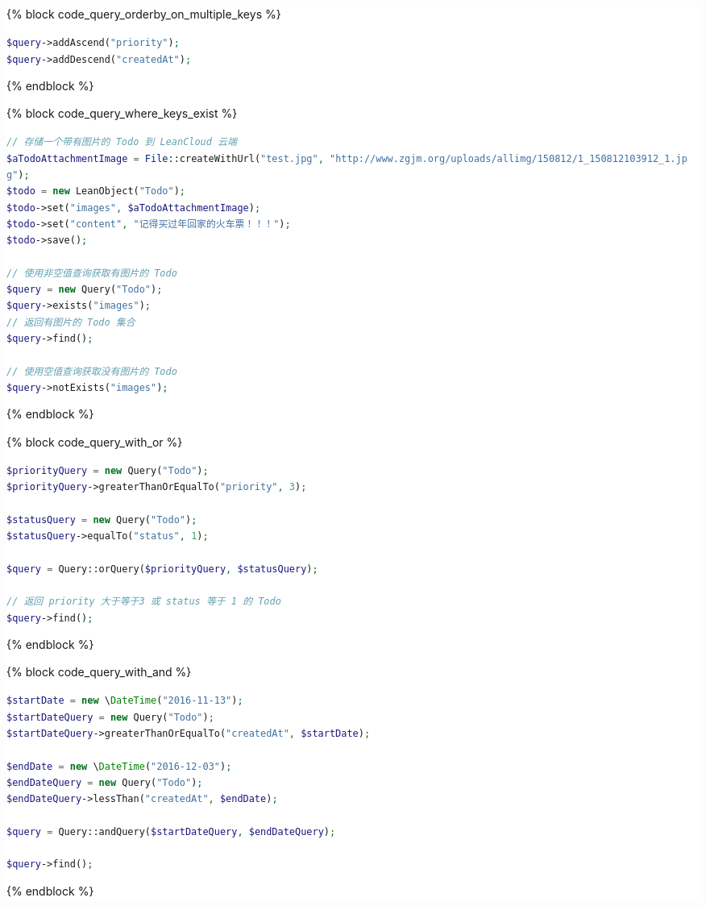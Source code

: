 {% block code_query_orderby_on_multiple_keys %}

```php
$query->addAscend("priority");
$query->addDescend("createdAt");
```
{% endblock %}

{% block code_query_where_keys_exist %}

```php
// 存储一个带有图片的 Todo 到 LeanCloud 云端
$aTodoAttachmentImage = File::createWithUrl("test.jpg", "http://www.zgjm.org/uploads/allimg/150812/1_150812103912_1.jpg");
$todo = new LeanObject("Todo");
$todo->set("images", $aTodoAttachmentImage);
$todo->set("content", "记得买过年回家的火车票！！！");
$todo->save();

// 使用非空值查询获取有图片的 Todo
$query = new Query("Todo");
$query->exists("images");
// 返回有图片的 Todo 集合
$query->find();

// 使用空值查询获取没有图片的 Todo
$query->notExists("images");
```
{% endblock %}

{% block code_query_with_or %}

```php
$priorityQuery = new Query("Todo");
$priorityQuery->greaterThanOrEqualTo("priority", 3);

$statusQuery = new Query("Todo");
$statusQuery->equalTo("status", 1);

$query = Query::orQuery($priorityQuery, $statusQuery);

// 返回 priority 大于等于3 或 status 等于 1 的 Todo
$query->find();
```
{% endblock %}

{% block code_query_with_and %}
```php
$startDate = new \DateTime("2016-11-13");
$startDateQuery = new Query("Todo");
$startDateQuery->greaterThanOrEqualTo("createdAt", $startDate);

$endDate = new \DateTime("2016-12-03");
$endDateQuery = new Query("Todo");
$endDateQuery->lessThan("createdAt", $endDate);

$query = Query::andQuery($startDateQuery, $endDateQuery);

$query->find();
```
{% endblock %}
